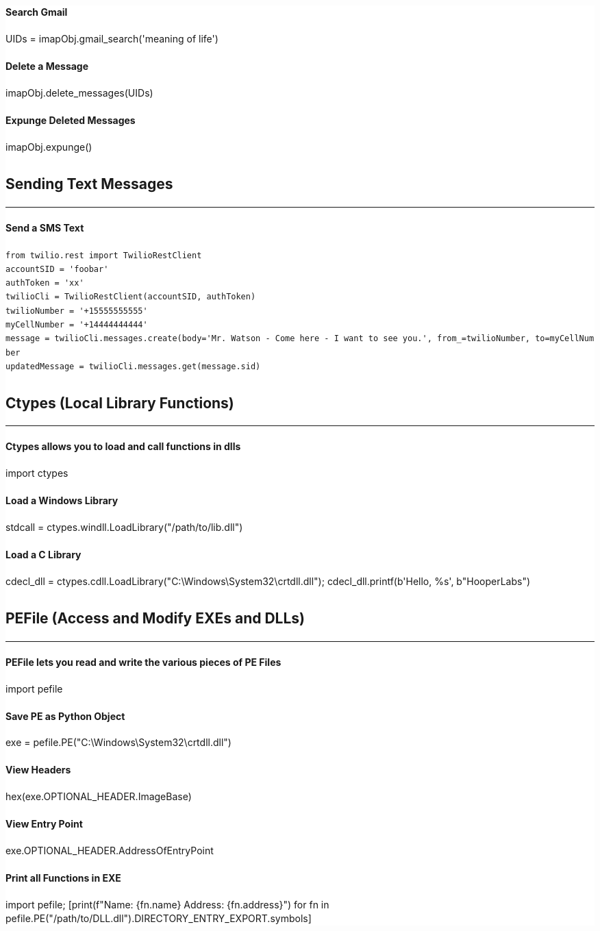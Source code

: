 #### Search Gmail
UIDs = imapObj.gmail_search('meaning of life')
#### Delete a Message
imapObj.delete_messages(UIDs)
#### Expunge Deleted Messages
imapObj.expunge()

## Sending Text Messages
------
#### Send a SMS Text
```
from twilio.rest import TwilioRestClient
accountSID = 'foobar'
authToken = 'xx'
twilioCli = TwilioRestClient(accountSID, authToken)
twilioNumber = '+15555555555'
myCellNumber = '+14444444444'
message = twilioCli.messages.create(body='Mr. Watson - Come here - I want to see you.', from_=twilioNumber, to=myCellNumber
updatedMessage = twilioCli.messages.get(message.sid)
```

## Ctypes (Local Library Functions)
------
#### Ctypes allows you to load and call functions in dlls
import ctypes
#### Load a Windows Library
stdcall = ctypes.windll.LoadLibrary("/path/to/lib.dll")
#### Load a C Library
cdecl_dll = ctypes.cdll.LoadLibrary("C:\\Windows\\System32\\crtdll.dll"); cdecl_dll.printf(b'Hello, %s', b"HooperLabs")

## PEFile (Access and Modify EXEs and DLLs)
------
#### PEFile lets you read and write the various pieces of PE Files
import pefile
#### Save PE as Python Object
exe = pefile.PE("C:\\Windows\\System32\\crtdll.dll")
#### View Headers
hex(exe.OPTIONAL_HEADER.ImageBase)
#### View Entry Point
exe.OPTIONAL_HEADER.AddressOfEntryPoint
#### Print all Functions in EXE
import pefile; [print(f"Name: {fn.name} Address: {fn.address}") for fn in pefile.PE("/path/to/DLL.dll").DIRECTORY_ENTRY_EXPORT.symbols]
